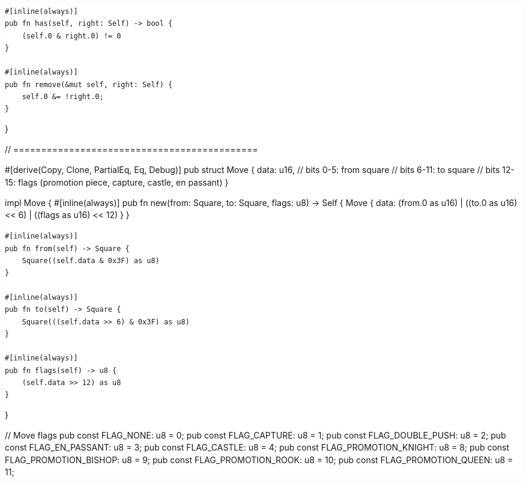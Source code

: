     #[inline(always)]
    pub fn has(self, right: Self) -> bool {
        (self.0 & right.0) != 0
    }
    
    #[inline(always)]
    pub fn remove(&mut self, right: Self) {
        self.0 &= !right.0;
    }
}

// ============================================

#[derive(Copy, Clone, PartialEq, Eq, Debug)]
pub struct Move {
    data: u16,
    // bits 0-5:   from square
    // bits 6-11:  to square
    // bits 12-15: flags (promotion piece, capture, castle, en passant)
}

impl Move {
    #[inline(always)]
    pub fn new(from: Square, to: Square, flags: u8) -> Self {
        Move {
            data: (from.0 as u16) | ((to.0 as u16) << 6) | ((flags as u16) << 12)
        }
    }
    
    #[inline(always)]
    pub fn from(self) -> Square {
        Square((self.data & 0x3F) as u8)
    }
    
    #[inline(always)]
    pub fn to(self) -> Square {
        Square(((self.data >> 6) & 0x3F) as u8)
    }
    
    #[inline(always)]
    pub fn flags(self) -> u8 {
        (self.data >> 12) as u8
    }
}

// Move flags
pub const FLAG_NONE: u8 = 0;
pub const FLAG_CAPTURE: u8 = 1;
pub const FLAG_DOUBLE_PUSH: u8 = 2;
pub const FLAG_EN_PASSANT: u8 = 3;
pub const FLAG_CASTLE: u8 = 4;
pub const FLAG_PROMOTION_KNIGHT: u8 = 8;
pub const FLAG_PROMOTION_BISHOP: u8 = 9;
pub const FLAG_PROMOTION_ROOK: u8 = 10;
pub const FLAG_PROMOTION_QUEEN: u8 = 11;
